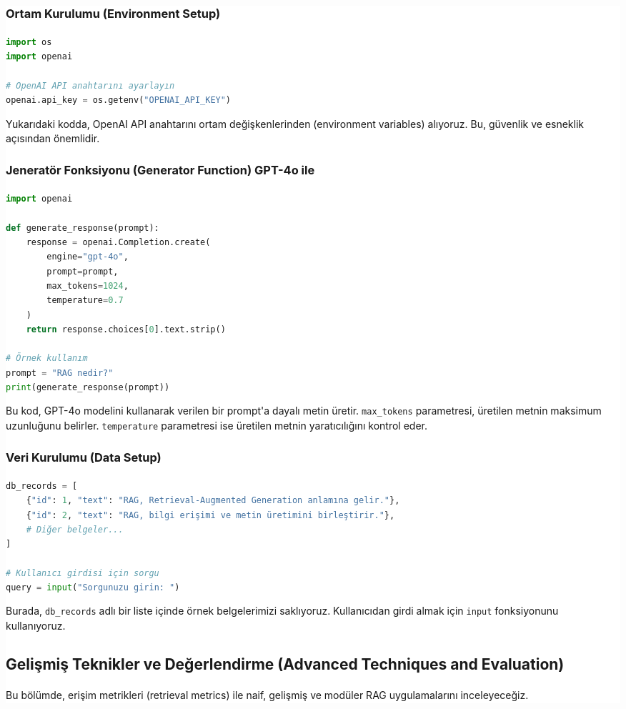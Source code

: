### Ortam Kurulumu (Environment Setup)
```python
import os
import openai

# OpenAI API anahtarını ayarlayın
openai.api_key = os.getenv("OPENAI_API_KEY")
```
Yukarıdaki kodda, OpenAI API anahtarını ortam değişkenlerinden (environment variables) alıyoruz. Bu, güvenlik ve esneklik açısından önemlidir.

### Jeneratör Fonksiyonu (Generator Function) GPT-4o ile
```python
import openai

def generate_response(prompt):
    response = openai.Completion.create(
        engine="gpt-4o",
        prompt=prompt,
        max_tokens=1024,
        temperature=0.7
    )
    return response.choices[0].text.strip()

# Örnek kullanım
prompt = "RAG nedir?"
print(generate_response(prompt))
```
Bu kod, GPT-4o modelini kullanarak verilen bir prompt'a dayalı metin üretir. `max_tokens` parametresi, üretilen metnin maksimum uzunluğunu belirler. `temperature` parametresi ise üretilen metnin yaratıcılığını kontrol eder.

### Veri Kurulumu (Data Setup)
```python
db_records = [
    {"id": 1, "text": "RAG, Retrieval-Augmented Generation anlamına gelir."},
    {"id": 2, "text": "RAG, bilgi erişimi ve metin üretimini birleştirir."},
    # Diğer belgeler...
]

# Kullanıcı girdisi için sorgu
query = input("Sorgunuzu girin: ")
```
Burada, `db_records` adlı bir liste içinde örnek belgelerimizi saklıyoruz. Kullanıcıdan girdi almak için `input` fonksiyonunu kullanıyoruz.

## Gelişmiş Teknikler ve Değerlendirme (Advanced Techniques and Evaluation)
Bu bölümde, erişim metrikleri (retrieval metrics) ile naif, gelişmiş ve modüler RAG uygulamalarını inceleyeceğiz.
